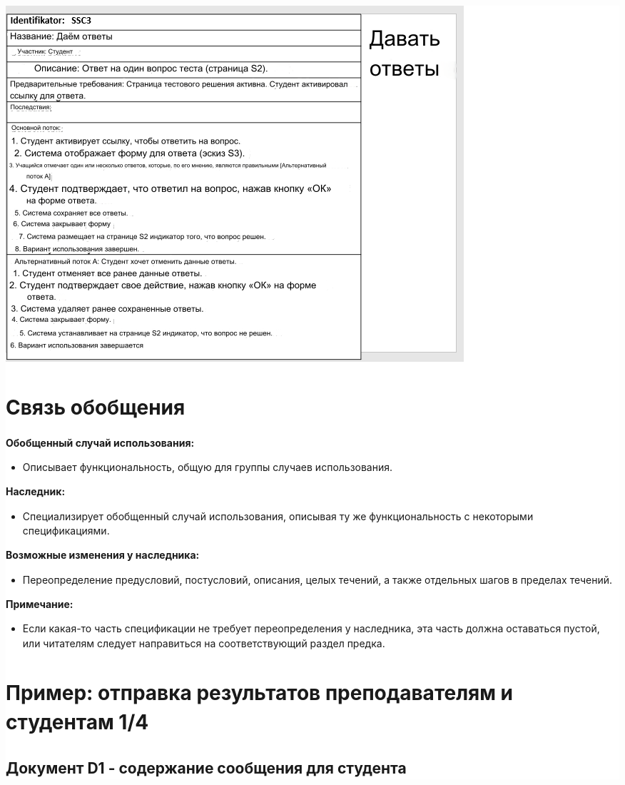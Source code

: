 ![](imgs/45362.png)

# Связь обобщения

**Обобщенный случай использования:**
- Описывает функциональность, общую для группы случаев использования.

**Наследник:**
- Специализирует обобщенный случай использования, описывая ту же функциональность с некоторыми спецификациями.

**Возможные изменения у наследника:**
- Переопределение предусловий, постусловий, описания, целых течений, а также отдельных шагов в пределах течений.

**Примечание:**
- Если какая-то часть спецификации не требует переопределения у наследника, эта часть должна оставаться пустой, или читателям следует направиться на соответствующий раздел предка.


# Пример: отправка результатов преподавателям и студентам 1/4

## Документ D1 - содержание сообщения для студента
